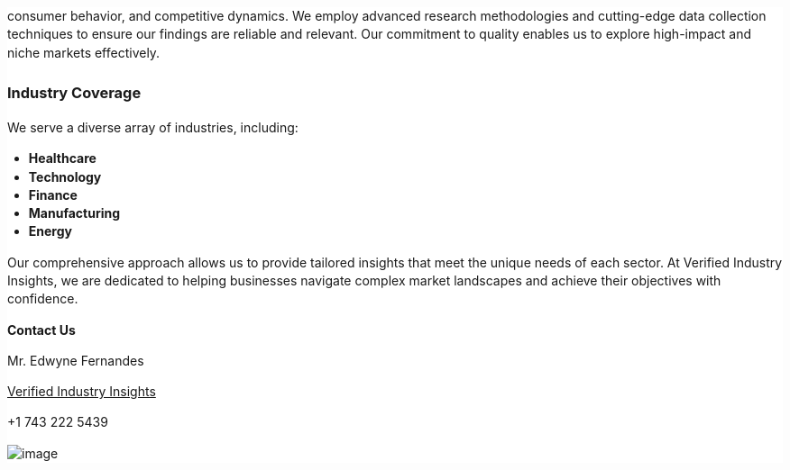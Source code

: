 consumer behavior, and competitive dynamics. We employ advanced research methodologies and cutting-edge data collection techniques to ensure our findings are reliable and relevant. Our commitment to quality enables us to explore high-impact and niche markets effectively.</p><h3>Industry Coverage</h3><p>We serve a diverse array of industries, including:</p><ul><li><strong>Healthcare</strong></li><li><strong>Technology</strong></li><li><strong>Finance</strong></li><li><strong>Manufacturing</strong></li><li><strong>Energy</strong></li></ul><p>Our comprehensive approach allows us to provide tailored insights that meet the unique needs of each sector. At Verified Industry Insights, we are dedicated to helping businesses navigate complex market landscapes and achieve their objectives with confidence.</p><p><strong>Contact Us</strong></p><p>Mr. Edwyne Fernandes</p><p><a href="https://www.verifiedindustryinsights.com/">Verified Industry Insights</a></p><p>+1 743 222 5439</p>
![image](https://github.com/user-attachments/assets/6c4155bd-4cd7-4b99-b792-beec5b651988)
